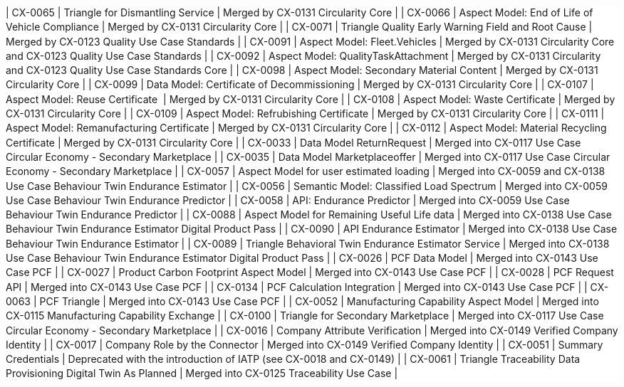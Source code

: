 | CX-0065            |  Triangle for Dismantling Service                              |  Merged by CX-0131 Circularity Core                                                 |
| CX-0066            |  Aspect Model: End of Life of Vehicle Compliance                              |  Merged by CX-0131 Circularity Core                                                 |
| CX-0071            |  Triangle Quality Early Warning Field and Root Cause                              |  Merged by CX-0123 Quality Use Case Standards                                                |
| CX-0091            |  Aspect Model: Fleet.Vehicles                              |   Merged by CX-0131 Circularity Core and CX-0123 Quality Use Case Standards                                                 |
| CX-0092            |   Aspect Model: QualityTaskAttachment                             |  Merged by CX-0131 Circularity and CX-0123 Quality Use Case Standards  Core                                                 |
| CX-0098            |  Aspect Model: Secondary Material Content                              |  Merged by CX-0131 Circularity Core                                                 |
| CX-0099            |  Data Model: Certificate of Decommissioning                              |  Merged by CX-0131 Circularity Core                                                 |
| CX-0107            |  Aspect Model: Reuse Certificate                               |  Merged by CX-0131 Circularity Core                                                 |
| CX-0108            |  Aspect Model: Waste Certificate                              |   Merged by CX-0131 Circularity Core                                                |
| CX-0109            |  Aspect Model: Refrubishing Certificate                              |  Merged by CX-0131 Circularity Core                                                 |
| CX-0111            |  Aspect Model: Remanufacturing Certificate                              |   Merged by CX-0131 Circularity Core                                                |
| CX-0112            |  Aspect Model: Material Recycling Certificate                              |   Merged by CX-0131 Circularity Core                                                |
| CX-0033            |  Data Model ReturnRequest                               |  Merged into  CX-0117 Use Case Circular Economy - Secondary Marketplace                                                |
| CX-0035            |  Data Model Marketplaceoffer                               | Merged into  CX-0117 Use Case Circular Economy - Secondary Marketplace                                                 |
| CX-0057            | Aspect Model for user estimated loading                                | Merged into CX-0059 and CX-0138 Use Case Behaviour Twin Endurance Estimator |
| CX-0056            | Semantic Model: Classified Load Spectrum                                 | Merged into CX-0059 Use Case Behaviour Twin Endurance Predictor |
| CX-0058            | API: Endurance Predictor                                | Merged into CX-0059 Use Case Behaviour Twin Endurance Predictor |
| CX-0088            |  Aspect Model for Remaining Useful Life data                               | Merged into CX-0138 Use Case Behaviour Twin Endurance Estimator Digital Product Pass                                                   |
| CX-0090            |  API Endurance Estimator                               |  Merged into CX-0138 Use Case Behaviour Twin Endurance Estimator                                                  |
| CX-0089            | Triangle Behavioral Twin Endurance Estimator Service                              | Merged into CX-0138 Use Case Behaviour Twin Endurance Estimator Digital Product Pass                                                    |
| CX-0026            |  PCF Data Model                            |  Merged into CX-0143 Use Case PCF                                                  |
| CX-0027            |  Product Carbon Footprint Aspect Model                            |  Merged into CX-0143 Use Case PCF                                                  |
| CX-0028            | PCF Request API                    |   Merged into CX-0143 Use Case PCF                                               |
| CX-0134            |  PCF Calculation Integration                               | Merged into CX-0143 Use Case PCF                                                   |
| CX-0063            | PCF Triangle                                 |  Merged into CX-0143 Use Case PCF                                                  |
| CX-0052            | Manufacturing Capability Aspect Model                                 |  Merged into CX-0115 Manufacturing Capability Exchange                                                  |
| CX-0100            | Triangle for Secondary Marketplace                                 |  Merged into CX-0117 Use Case Circular Economy - Secondary Marketplace                                                  |
| CX-0016            | Company Attribute Verification                                 |  Merged into CX-0149 Verified Company Identity                                                  |
| CX-0017            | Company Role by the Connector                                 |  Merged into CX-0149 Verified Company Identity                                                  |
| CX-0051            | Summary Credentials                                 |  Deprecated with the introduction of IATP (see CX-0018 and CX-0149)                                                  |
| CX-0061            | Triangle Traceability Data Provisioning Digital Twin As Planned                                 |  Merged into CX-0125 Traceability Use Case                                                  |